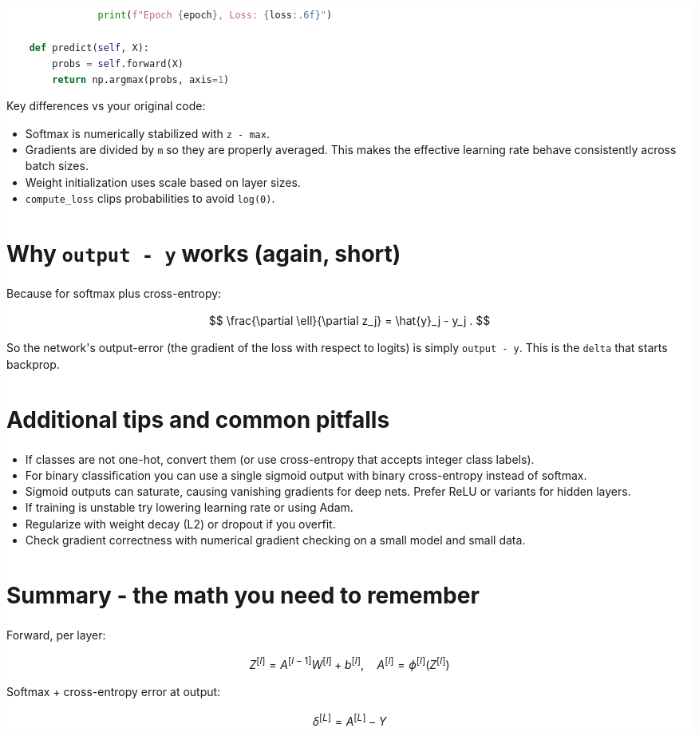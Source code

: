 ```python
                print(f"Epoch {epoch}, Loss: {loss:.6f}")

    def predict(self, X):
        probs = self.forward(X)
        return np.argmax(probs, axis=1)
```

Key differences vs your original code:

* Softmax is numerically stabilized with `z - max`.
* Gradients are divided by `m` so they are properly averaged. This makes the effective learning rate behave consistently across batch sizes.
* Weight initialization uses scale based on layer sizes.
* `compute_loss` clips probabilities to avoid `log(0)`.

# Why `output - y` works (again, short)

Because for softmax plus cross-entropy:

$$
\frac{\partial \ell}{\partial z_j} = \hat{y}_j - y_j .
$$

So the network's output-error (the gradient of the loss with respect to logits) is simply `output - y`. This is the `delta` that starts backprop.

# Additional tips and common pitfalls

* If classes are not one-hot, convert them (or use cross-entropy that accepts integer class labels).
* For binary classification you can use a single sigmoid output with binary cross-entropy instead of softmax.
* Sigmoid outputs can saturate, causing vanishing gradients for deep nets. Prefer ReLU or variants for hidden layers.
* If training is unstable try lowering learning rate or using Adam.
* Regularize with weight decay (L2) or dropout if you overfit.
* Check gradient correctness with numerical gradient checking on a small model and small data.

# Summary - the math you need to remember

Forward, per layer:

$$
Z^{[l]} = A^{[l-1]} W^{[l]} + b^{[l]},\quad A^{[l]}=\phi^{[l]}(Z^{[l]})
$$

Softmax + cross-entropy error at output:

$$
\delta^{[L]} = A^{[L]} - Y
$$
